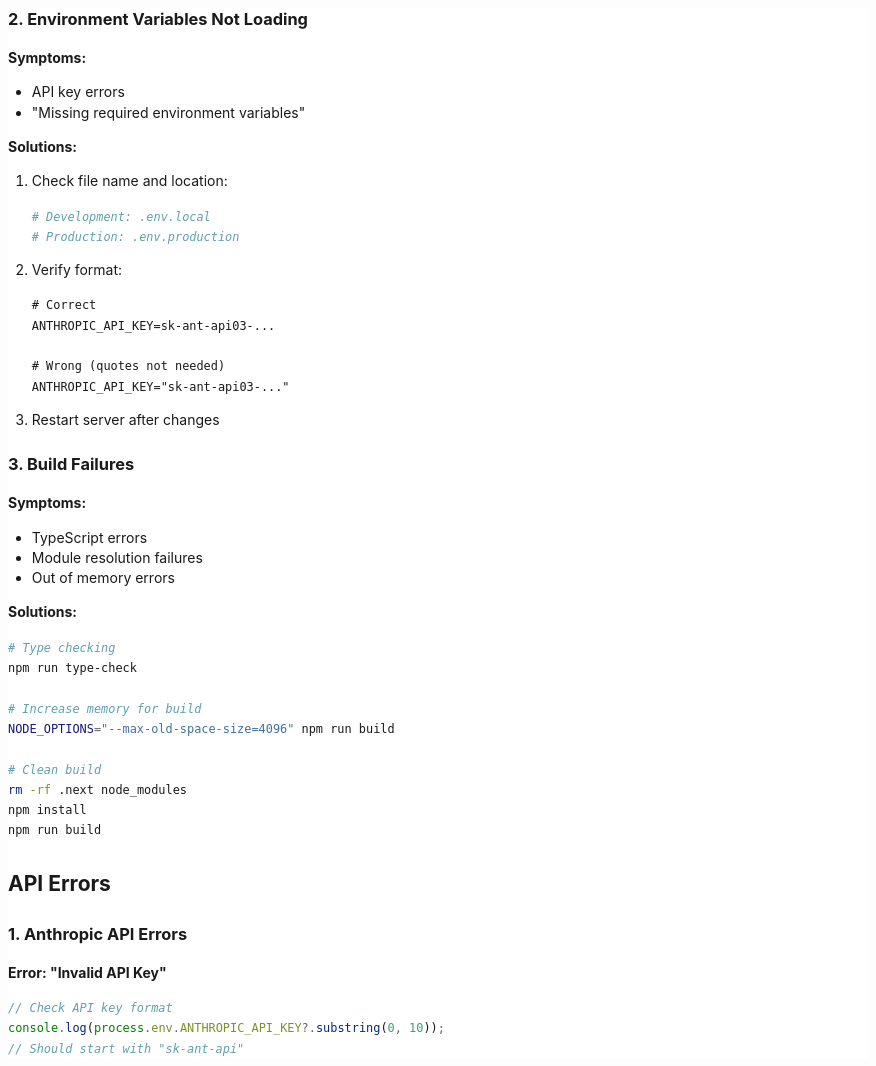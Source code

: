 ### 2. Environment Variables Not Loading

**Symptoms:**
- API key errors
- "Missing required environment variables"

**Solutions:**

1. Check file name and location:
   ```bash
   # Development: .env.local
   # Production: .env.production
   ```

2. Verify format:
   ```env
   # Correct
   ANTHROPIC_API_KEY=sk-ant-api03-...
   
   # Wrong (quotes not needed)
   ANTHROPIC_API_KEY="sk-ant-api03-..."
   ```

3. Restart server after changes

### 3. Build Failures

**Symptoms:**
- TypeScript errors
- Module resolution failures
- Out of memory errors

**Solutions:**

```bash
# Type checking
npm run type-check

# Increase memory for build
NODE_OPTIONS="--max-old-space-size=4096" npm run build

# Clean build
rm -rf .next node_modules
npm install
npm run build
```

## API Errors

### 1. Anthropic API Errors

**Error: "Invalid API Key"**
```javascript
// Check API key format
console.log(process.env.ANTHROPIC_API_KEY?.substring(0, 10));
// Should start with "sk-ant-api"
```
